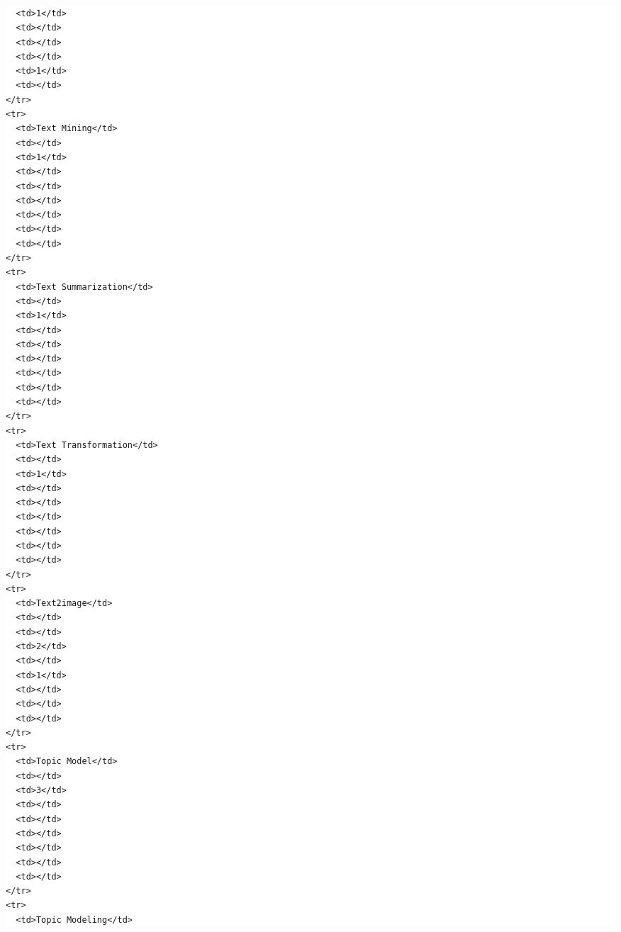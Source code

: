       <td>1</td>
      <td></td>
      <td></td>
      <td></td>
      <td>1</td>
      <td></td>
    </tr>
    <tr>
      <td>Text Mining</td>
      <td></td>
      <td>1</td>
      <td></td>
      <td></td>
      <td></td>
      <td></td>
      <td></td>
      <td></td>
    </tr>
    <tr>
      <td>Text Summarization</td>
      <td></td>
      <td>1</td>
      <td></td>
      <td></td>
      <td></td>
      <td></td>
      <td></td>
      <td></td>
    </tr>
    <tr>
      <td>Text Transformation</td>
      <td></td>
      <td>1</td>
      <td></td>
      <td></td>
      <td></td>
      <td></td>
      <td></td>
      <td></td>
    </tr>
    <tr>
      <td>Text2image</td>
      <td></td>
      <td></td>
      <td>2</td>
      <td></td>
      <td>1</td>
      <td></td>
      <td></td>
      <td></td>
    </tr>
    <tr>
      <td>Topic Model</td>
      <td></td>
      <td>3</td>
      <td></td>
      <td></td>
      <td></td>
      <td></td>
      <td></td>
      <td></td>
    </tr>
    <tr>
      <td>Topic Modeling</td>